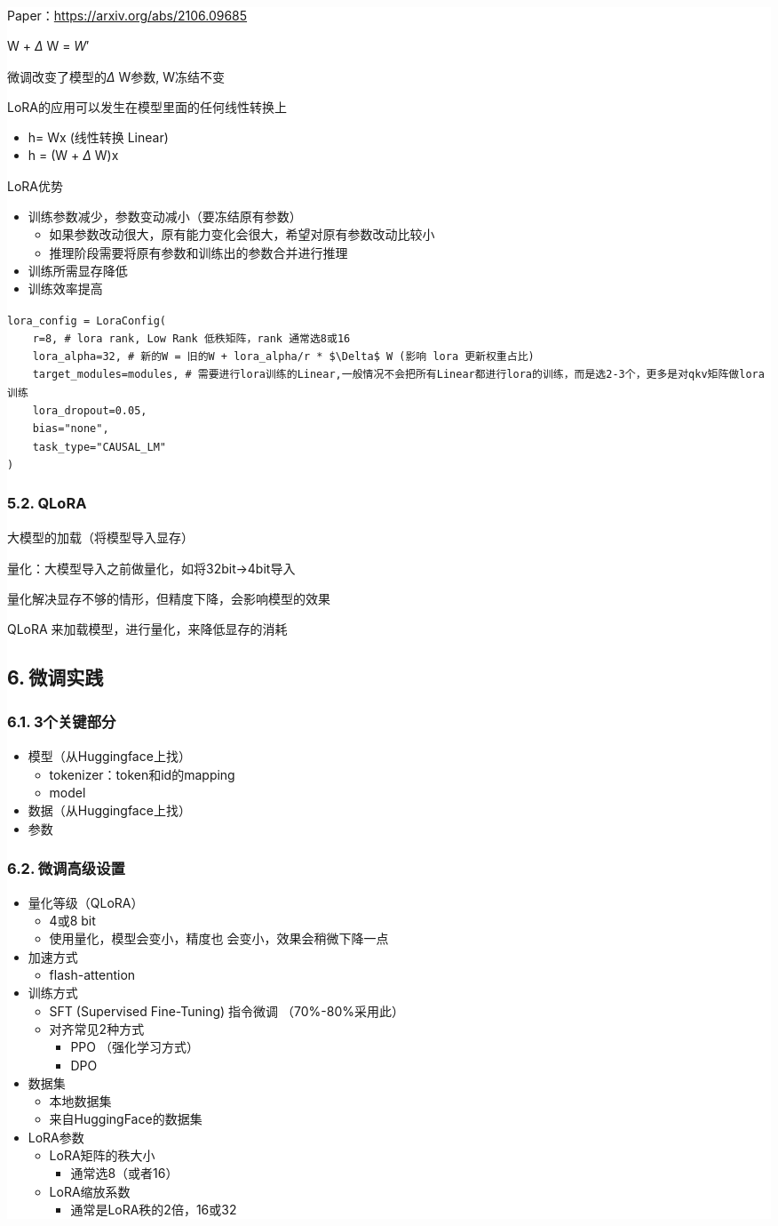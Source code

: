 Paper：https://arxiv.org/abs/2106.09685

W + $\Delta$ W = $W'$

微调改变了模型的$\Delta$ W参数, W冻结不变

LoRA的应用可以发生在模型里面的任何线性转换上
- h= Wx (线性转换 Linear) 
- h = (W + $\Delta$ W)x

LoRA优势
- 训练参数减少，参数变动减小（要冻结原有参数）
  - 如果参数改动很大，原有能力变化会很大，希望对原有参数改动比较小
  - 推理阶段需要将原有参数和训练出的参数合并进行推理
- 训练所需显存降低
- 训练效率提高 

```
lora_config = LoraConfig(
    r=8, # lora rank, Low Rank 低秩矩阵，rank 通常选8或16 
    lora_alpha=32, # 新的W = 旧的W + lora_alpha/r * $\Delta$ W (影响 lora 更新权重占比)  
    target_modules=modules, # 需要进行lora训练的Linear,一般情况不会把所有Linear都进行lora的训练，而是选2-3个，更多是对qkv矩阵做lora训练
    lora_dropout=0.05,
    bias="none",
    task_type="CAUSAL_LM"
)
``` 
  
### 5.2. QLoRA
大模型的加载（将模型导入显存）

量化：大模型导入之前做量化，如将32bit->4bit导入

量化解决显存不够的情形，但精度下降，会影响模型的效果

QLoRA 来加载模型，进行量化，来降低显存的消耗

## 6. 微调实践
### 6.1. 3个关键部分
- 模型（从Huggingface上找）
  - tokenizer：token和id的mapping
  - model
- 数据（从Huggingface上找）
- 参数

### 6.2. 微调高级设置
- 量化等级（QLoRA）
  - 4或8 bit
  - 使用量化，模型会变小，精度也 会变小，效果会稍微下降一点
- 加速方式
  - flash-attention
- 训练方式
  - SFT (Supervised Fine-Tuning) 指令微调 （70%-80%采用此）
  - 对齐常见2种方式
    - PPO （强化学习方式）
    - DPO
- 数据集
  - 本地数据集
  - 来自HuggingFace的数据集
- LoRA参数
  - LoRA矩阵的秩大小
    - 通常选8（或者16）
  - LoRA缩放系数
    - 通常是LoRA秩的2倍，16或32

